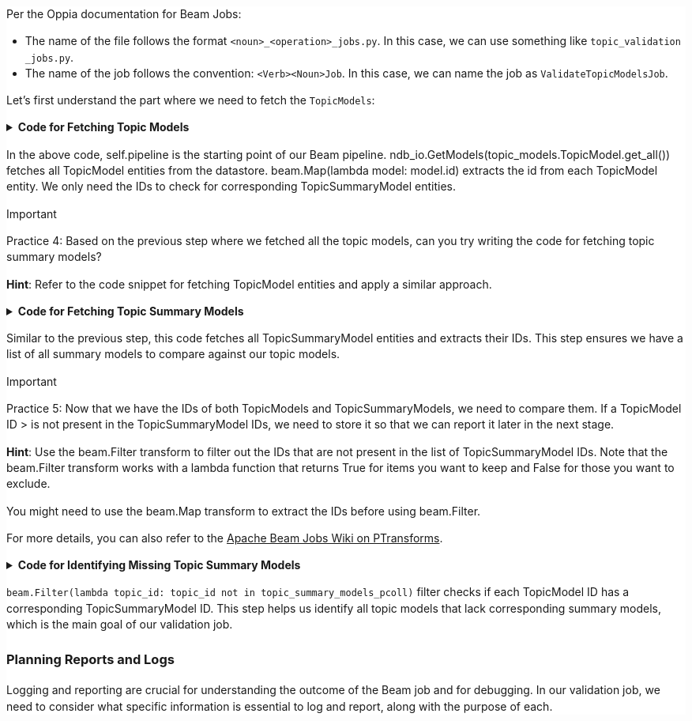 Per the Oppia documentation for Beam Jobs:

- The name of the file follows the format `<noun>_<operation>_jobs.py`. In this case, we can use something like `topic_validation_jobs.py`.
- The name of the job follows the convention: `<Verb><Noun>Job`. In this case, we can name the job as `ValidateTopicModelsJob`.

Let’s first understand the part where we need to fetch the `TopicModels`:

<details><summary><b>Code for Fetching Topic Models</b></summary></details>

In the above code, self.pipeline is the starting point of our Beam pipeline. ndb_io.GetModels(topic_models.TopicModel.get_all()) fetches all TopicModel entities from the datastore. beam.Map(lambda model: model.id) extracts the id from each TopicModel entity. We only need the IDs to check for corresponding TopicSummaryModel entities.

> [!IMPORTANT]
> Practice 4: Based on the previous step where we fetched all the topic models, can you try writing the code for fetching topic summary models?
> 
> **Hint**: Refer to the code snippet for fetching TopicModel entities and apply a similar approach.

<details><summary><b>Code for Fetching Topic Summary Models</b></summary></details>

Similar to the previous step, this code fetches all TopicSummaryModel entities and extracts their IDs. This step ensures we have a list of all summary models to compare against our topic models.

> [!IMPORTANT]
> Practice 5: Now that we have the IDs of both TopicModels and TopicSummaryModels, we need to compare them. If a TopicModel ID > is not present in the TopicSummaryModel IDs, we need to store it so that we can report it later in the next stage.
> 
> **Hint**: Use the beam.Filter transform to filter out the IDs that are not present in the list of TopicSummaryModel IDs.
> Note that the beam.Filter transform works with a lambda function that returns True for items you want to keep and False for those you want to exclude.
> 
> You might need to use the beam.Map transform to extract the IDs before using beam.Filter.
> 
> For more details, you can also refer to the [Apache Beam Jobs Wiki on PTransforms](https://github.com/oppia/oppia/wiki/Apache-Beam-Jobs#ptransforms).

<details><summary><b>Code for Identifying Missing Topic Summary Models</b></summary></details>

`beam.Filter(lambda topic_id: topic_id not in topic_summary_models_pcoll)` filter checks if each TopicModel ID has a corresponding TopicSummaryModel ID.
This step helps us identify all topic models that lack corresponding summary models, which is the main goal of our validation job.


### Planning Reports and Logs

Logging and reporting are crucial for understanding the outcome of the Beam job and for debugging. In our validation job, we need to consider what specific information is essential to log and report, along with the purpose of each.
